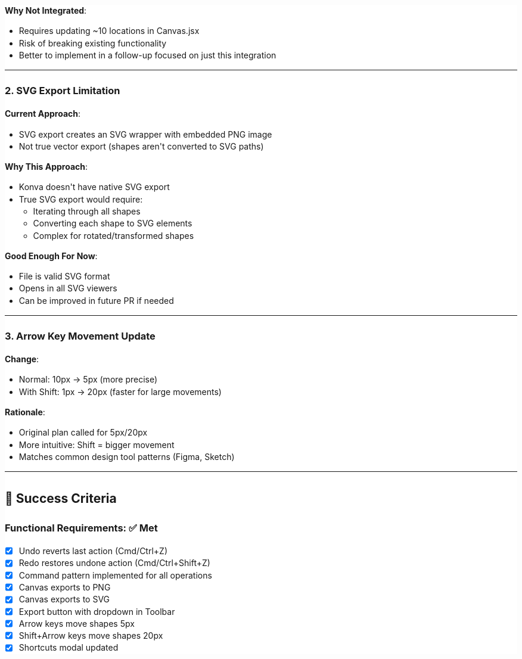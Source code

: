 **Why Not Integrated**:
- Requires updating ~10 locations in Canvas.jsx
- Risk of breaking existing functionality
- Better to implement in a follow-up focused on just this integration

---

### 2. SVG Export Limitation

**Current Approach**:
- SVG export creates an SVG wrapper with embedded PNG image
- Not true vector export (shapes aren't converted to SVG paths)

**Why This Approach**:
- Konva doesn't have native SVG export
- True SVG export would require:
  - Iterating through all shapes
  - Converting each shape to SVG elements
  - Complex for rotated/transformed shapes
  
**Good Enough For Now**:
- File is valid SVG format
- Opens in all SVG viewers
- Can be improved in future PR if needed

---

### 3. Arrow Key Movement Update

**Change**:
- Normal: 10px → 5px (more precise)
- With Shift: 1px → 20px (faster for large movements)

**Rationale**:
- Original plan called for 5px/20px
- More intuitive: Shift = bigger movement
- Matches common design tool patterns (Figma, Sketch)

---

## 🎯 Success Criteria

### Functional Requirements: ✅ Met
- [x] Undo reverts last action (Cmd/Ctrl+Z)
- [x] Redo restores undone action (Cmd/Ctrl+Shift+Z)
- [x] Command pattern implemented for all operations
- [x] Canvas exports to PNG
- [x] Canvas exports to SVG
- [x] Export button with dropdown in Toolbar
- [x] Arrow keys move shapes 5px
- [x] Shift+Arrow keys move shapes 20px
- [x] Shortcuts modal updated
